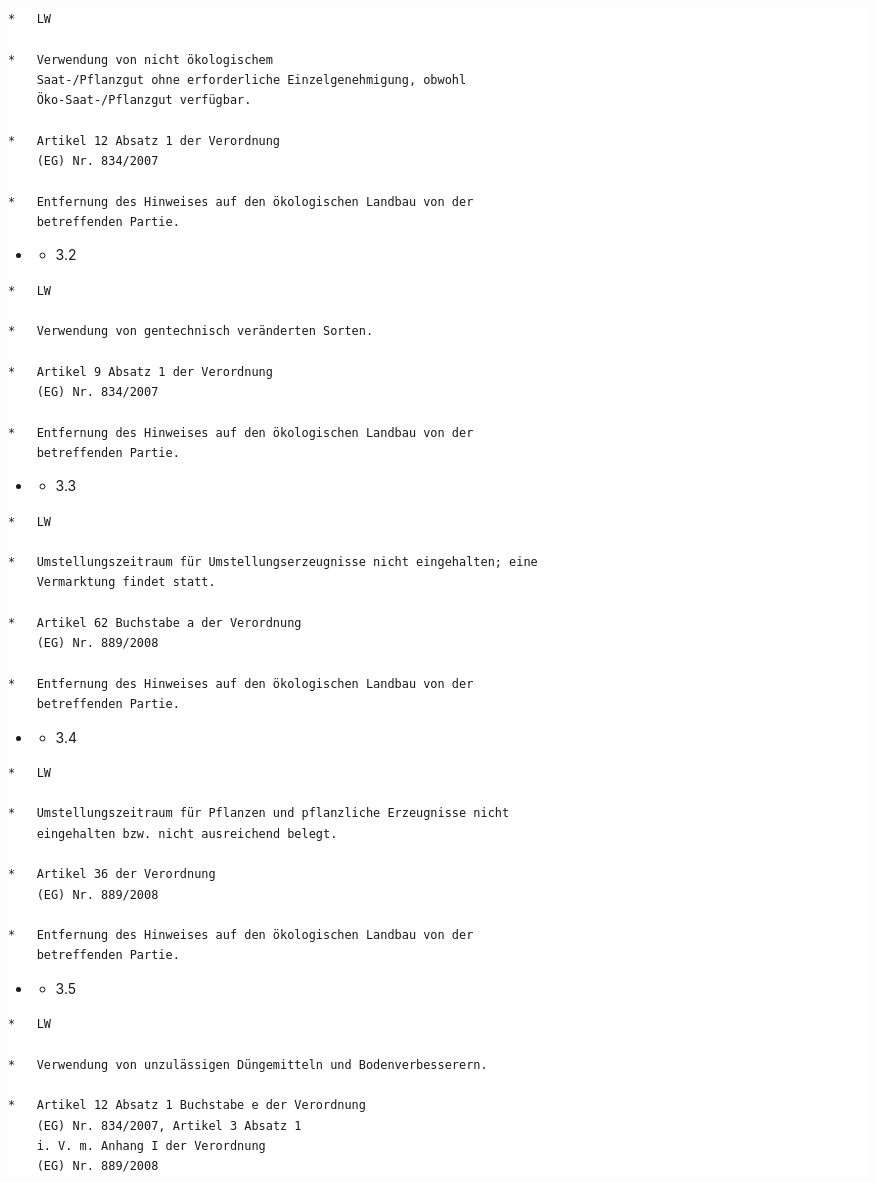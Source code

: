     *   LW

    *   Verwendung von nicht ökologischem
        Saat-/Pflanzgut ohne erforderliche Einzelgenehmigung, obwohl
        Öko-Saat-/Pflanzgut verfügbar.

    *   Artikel 12 Absatz 1 der Verordnung
        (EG) Nr. 834/2007

    *   Entfernung des Hinweises auf den ökologischen Landbau von der
        betreffenden Partie.


*    *   3.2

    *   LW

    *   Verwendung von gentechnisch veränderten Sorten.

    *   Artikel 9 Absatz 1 der Verordnung
        (EG) Nr. 834/2007

    *   Entfernung des Hinweises auf den ökologischen Landbau von der
        betreffenden Partie.


*    *   3.3

    *   LW

    *   Umstellungszeitraum für Umstellungserzeugnisse nicht eingehalten; eine
        Vermarktung findet statt.

    *   Artikel 62 Buchstabe a der Verordnung
        (EG) Nr. 889/2008

    *   Entfernung des Hinweises auf den ökologischen Landbau von der
        betreffenden Partie.


*    *   3.4

    *   LW

    *   Umstellungszeitraum für Pflanzen und pflanzliche Erzeugnisse nicht
        eingehalten bzw. nicht ausreichend belegt.

    *   Artikel 36 der Verordnung
        (EG) Nr. 889/2008

    *   Entfernung des Hinweises auf den ökologischen Landbau von der
        betreffenden Partie.


*    *   3.5

    *   LW

    *   Verwendung von unzulässigen Düngemitteln und Bodenverbesserern.

    *   Artikel 12 Absatz 1 Buchstabe e der Verordnung
        (EG) Nr. 834/2007, Artikel 3 Absatz 1
        i. V. m. Anhang I der Verordnung
        (EG) Nr. 889/2008
